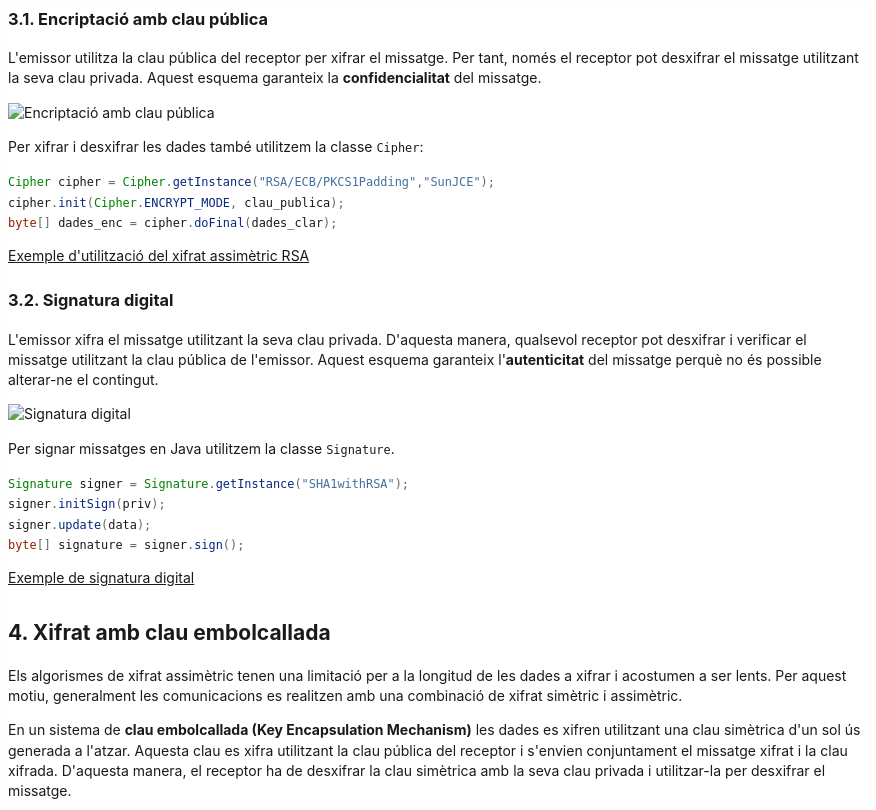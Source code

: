 ### 3.1. Encriptació amb clau pública
L'emissor utilitza la clau pública del receptor per xifrar el missatge.
Per tant, només el receptor pot desxifrar el missatge utilitzant la seva clau privada.
Aquest esquema garanteix la **confidencialitat** del missatge.

![Encriptació amb clau pública](https://upload.wikimedia.org/wikipedia/commons/thumb/f/f9/Public_key_encryption.svg/280px-Public_key_encryption.svg.png)

Per xifrar i desxifrar les dades també utilitzem la classe `Cipher`:

```java
Cipher cipher = Cipher.getInstance("RSA/ECB/PKCS1Padding","SunJCE");
cipher.init(Cipher.ENCRYPT_MODE, clau_publica);
byte[] dades_enc = cipher.doFinal(dades_clar);
```

[Exemple d'utilització del xifrat assimètric RSA](https://github.com/vboix2/DAM-M09-ServeisProcessos/blob/master/src/criptografia/Xifrat_Assimetric.java)

### 3.2. Signatura digital
L'emissor xifra el missatge utilitzant la seva clau privada.
D'aquesta manera, qualsevol receptor pot desxifrar i verificar el missatge utilitzant la clau pública de l'emissor.
Aquest esquema garanteix l'**autenticitat** del missatge perquè no és possible alterar-ne el contingut.

![Signatura digital](https://upload.wikimedia.org/wikipedia/commons/thumb/1/1e/Public_key_signing.svg/280px-Public_key_signing.svg.png)

Per signar missatges en Java utilitzem la classe `Signature`.

```java
Signature signer = Signature.getInstance("SHA1withRSA");
signer.initSign(priv);
signer.update(data);
byte[] signature = signer.sign();
```

[Exemple de signatura digital](https://github.com/vboix2/DAM-M09-ServeisProcessos/blob/master/src/criptografia/FirmaDigital.java)


## 4. Xifrat amb clau embolcallada

Els algorismes de xifrat assimètric tenen una limitació per a la longitud de les dades a xifrar i acostumen a ser lents.
Per aquest motiu, generalment les comunicacions es realitzen amb una combinació de xifrat simètric i assimètric.

En un sistema de **clau embolcallada (Key Encapsulation Mechanism)** les dades es xifren utilitzant una clau simètrica d'un sol ús generada a l'atzar.
Aquesta clau es xifra utilitzant la clau pública del receptor i s'envien conjuntament el missatge xifrat i la clau xifrada.
D'aquesta manera, el receptor ha de desxifrar la clau simètrica amb la seva clau privada i utilitzar-la per desxifrar el missatge.
